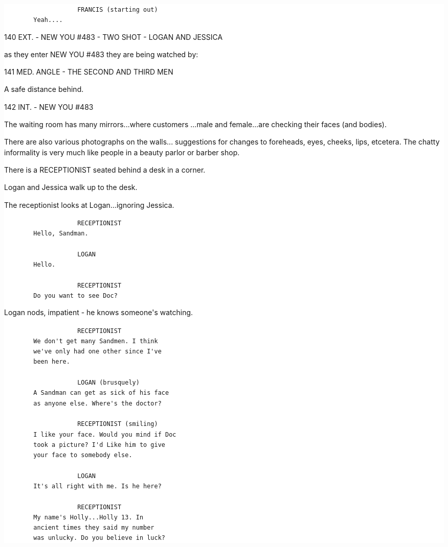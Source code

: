 						FRANCIS (starting out) 
			Yeah....

140		EXT. - NEW YOU #483 - TWO SHOT - LOGAN AND JESSICA	

as they enter NEW YOU #483 they are being watched by:

141		MED. ANGLE - THE SECOND AND THIRD MEN

A safe distance behind.

142		INT. - NEW YOU #483

The waiting room has many mirrors...where customers ...male and
female...are checking their faces (and bodies).

There are also various photographs on the walls... suggestions for
changes to foreheads, eyes, cheeks, lips, etcetera. The chatty
informality is very much like people in a beauty parlor or barber
shop.

There is a RECEPTIONIST seated behind a desk in a corner.

Logan and Jessica walk up to the desk.

The receptionist looks at Logan...ignoring Jessica.

						RECEPTIONIST 
			Hello, Sandman.

						LOGAN 
			Hello.

						RECEPTIONIST 
			Do you want to see Doc?

Logan nods, impatient - he knows someone's watching.

						RECEPTIONIST	
			We don't get many Sandmen. I think
			we've only had one other since I've
			been here.

						LOGAN (brusquely) 
			A Sandman can get as sick of his face 
			as anyone else. Where's the doctor?

						RECEPTIONIST (smiling) 
			I like your face. Would you mind if Doc 
			took a picture? I'd Like him to give 
			your face to somebody else.

						LOGAN
			It's all right with me. Is he here?

						RECEPTIONIST
			My name's Holly...Holly 13. In
			ancient times they said my number
			was unlucky. Do you believe in luck?

